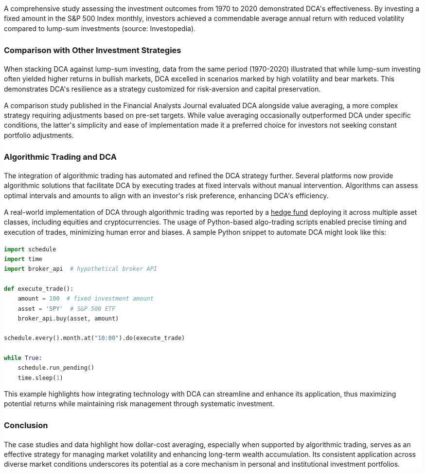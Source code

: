 A comprehensive study assessing the investment outcomes from 1970 to 2020 demonstrated DCA's effectiveness. By investing a fixed amount in the S&P 500 Index monthly, investors achieved a commendable average annual return with reduced volatility compared to lump-sum investments (source: Investopedia).

### Comparison with Other Investment Strategies

When stacking DCA against lump-sum investing, data from the same period (1970-2020) illustrated that while lump-sum investing often yielded higher returns in bullish markets, DCA excelled in scenarios marked by high volatility and bear markets. This demonstrates DCA's resilience as a strategy customized for risk-aversion and capital preservation.

A comparison study published in the Financial Analysts Journal evaluated DCA alongside value averaging, a more complex strategy requiring adjustments based on pre-set targets. While value averaging occasionally outperformed DCA under specific conditions, the latter's simplicity and ease of implementation made it a preferred choice for investors not seeking constant portfolio adjustments.

### Algorithmic Trading and DCA

The integration of algorithmic trading has automated and refined the DCA strategy further. Several platforms now provide algorithmic solutions that facilitate DCA by executing trades at fixed intervals without manual intervention. Algorithms can assess optimal intervals and amounts to align with an investor's risk preference, enhancing DCA's efficiency.

A real-world implementation of DCA through algorithmic trading was reported by a [hedge fund](/wiki/hedge-fund-trading-strategies) deploying it across multiple asset classes, including equities and cryptocurrencies. The usage of Python-based algo-trading scripts enabled precise timing and execution of trades, minimizing human error and biases. A sample Python snippet to automate DCA might look like this:

```python
import schedule
import time
import broker_api  # hypothetical broker API

def execute_trade():
    amount = 100  # fixed investment amount
    asset = 'SPY'  # S&P 500 ETF
    broker_api.buy(asset, amount)

schedule.every().month.at("10:00").do(execute_trade)

while True:
    schedule.run_pending()
    time.sleep(1)
```

This example highlights how integrating technology with DCA can streamline and enhance its application, thus maximizing potential returns while maintaining risk management through systematic investment.

### Conclusion

The case studies and data highlight how dollar-cost averaging, especially when supported by algorithmic trading, serves as an effective strategy for managing market volatility and enhancing long-term wealth accumulation. Its consistent application across diverse market conditions underscores its potential as a core mechanism in personal and institutional investment portfolios.
